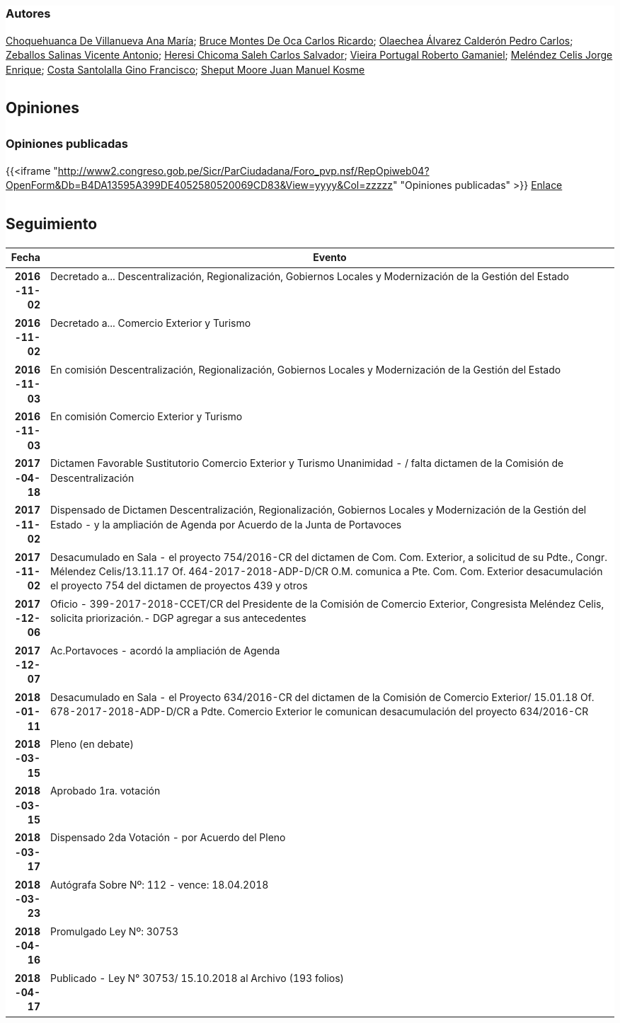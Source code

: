 ### Autores

[Choquehuanca De Villanueva Ana María](mailto:mailto:achoquehuanca@congreso.gob.pe); [Bruce Montes De Oca Carlos Ricardo](mailto:mailto:cbruce@congreso.gob.pe); [Olaechea Álvarez Calderón Pedro Carlos](mailto:mailto:polaechea@congreso.gob.pe); [Zeballos Salinas Vicente Antonio](mailto:mailto:vzeballos@congreso.gob.pe); [Heresi Chicoma Saleh Carlos Salvador](mailto:mailto:sheresi@congreso.gob.pe); [Vieira Portugal Roberto Gamaniel](mailto:mailto:rvieira@congreso.gob.pe); [Meléndez Celis Jorge Enrique](mailto:mailto:jmelendez@congreso.gob.pe); [Costa Santolalla Gino Francisco](mailto:mailto:gcosta@congreso.gob.pe); [Sheput Moore Juan Manuel Kosme](mailto:mailto:jsheput@congreso.gob.pe)

## Opiniones

### Opiniones publicadas

{{<iframe "http://www2.congreso.gob.pe/Sicr/ParCiudadana/Foro_pvp.nsf/RepOpiweb04?OpenForm&Db=B4DA13595A399DE4052580520069CD83&View=yyyy&Col=zzzzz" "Opiniones publicadas" >}}
[Enlace](http://www2.congreso.gob.pe/Sicr/ParCiudadana/Foro_pvp.nsf/RepOpiweb04?OpenForm&Db=B4DA13595A399DE4052580520069CD83&View=yyyy&Col=zzzzz)


## Seguimiento

| Fecha | Evento |
|------:|--------|
| **2016-11-02** | Decretado a... Descentralización, Regionalización, Gobiernos Locales y Modernización de la Gestión del Estado |
| **2016-11-02** | Decretado a... Comercio Exterior y Turismo |
| **2016-11-03** | En comisión Descentralización, Regionalización, Gobiernos Locales y Modernización de la Gestión del Estado |
| **2016-11-03** | En comisión Comercio Exterior y Turismo |
| **2017-04-18** | Dictamen Favorable Sustitutorio Comercio Exterior y Turismo Unanimidad - / falta dictamen de la Comisión de Descentralización |
| **2017-11-02** | Dispensado de Dictamen Descentralización, Regionalización, Gobiernos Locales y Modernización de la Gestión del Estado - y la ampliación de Agenda por Acuerdo de la Junta de Portavoces |
| **2017-11-02** | Desacumulado en Sala - el proyecto 754/2016-CR del dictamen de Com. Com. Exterior, a solicitud de su Pdte., Congr. Mélendez Celis/13.11.17 Of. 464-2017-2018-ADP-D/CR O.M. comunica a Pte. Com. Com. Exterior desacumulación el proyecto 754 del dictamen de proyectos 439 y otros |
| **2017-12-06** | Oficio - 399-2017-2018-CCET/CR del Presidente de la Comisión de Comercio Exterior, Congresista Meléndez Celis, solicita priorización.- DGP agregar a sus antecedentes |
| **2017-12-07** | Ac.Portavoces - acordó la ampliación de Agenda |
| **2018-01-11** | Desacumulado en Sala - el Proyecto 634/2016-CR del dictamen de la Comisión de Comercio Exterior/ 15.01.18 Of. 678-2017-2018-ADP-D/CR a Pdte. Comercio Exterior le comunican desacumulación del proyecto 634/2016-CR |
| **2018-03-15** | Pleno (en debate) |
| **2018-03-15** | Aprobado 1ra. votación |
| **2018-03-17** | Dispensado 2da Votación - por Acuerdo del Pleno |
| **2018-03-23** | Autógrafa Sobre Nº: 112 - vence: 18.04.2018 |
| **2018-04-16** | Promulgado Ley Nº: 30753 |
| **2018-04-17** | Publicado - Ley N° 30753/ 15.10.2018 al Archivo (193 folios) |
